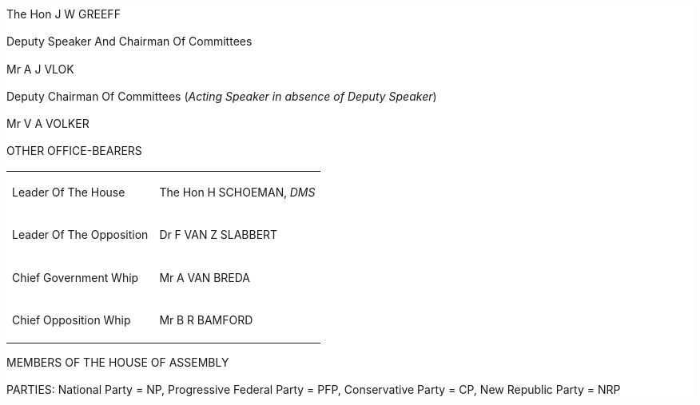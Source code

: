 <td><p>The Hon J W GREEFF</p></td>

</tr>

<tr>

<td><p><noteRef href="#note09_p4" marker="(9)"/>Deputy Speaker And Chairman Of Committees</p></td>

<td><p>Mr A J VLOK</p></td>

</tr>

<tr>

<td><p><noteRef href="#note10_p4" marker="(10)"/>Deputy Chairman Of Committees (<i>Acting Speaker in absence of Deputy Speaker</i>)</p></td>

<td><p>Mr V A VOLKER</p></td>

</tr>

</table>

<p class="heading"><span class="col_vi" refersTo="page_0004"/>OTHER OFFICE-BEARERS</p>

<table>

<tr>

<td><p><noteRef href="#note01_p4" marker="(1)"/>Leader Of The House</p></td>

<td><p>The Hon H SCHOEMAN, <i>DMS</i></p></td>

</tr>

<tr>

<td><p>Leader Of The Opposition</p></td>

<td><p>Dr F VAN Z SLABBERT</p></td>

</tr>

<tr>

<td><p>Chief Government Whip</p></td>

<td><p>Mr A VAN BREDA</p></td>

</tr>

<tr>

<td><p>Chief Opposition Whip</p></td>

<td><p>Mr B R BAMFORD</p></td>

</tr>

</table>

<p class="heading"><span class="col_vii" refersTo="page_0005"/>MEMBERS OF THE HOUSE OF ASSEMBLY</p>

<p>PARTIES: National Party &#x003D; NP, Progressive Federal Party &#x003D; PFP, Conservative Party &#x003D; CP, New Republic Party &#x003D; NRP</p>
